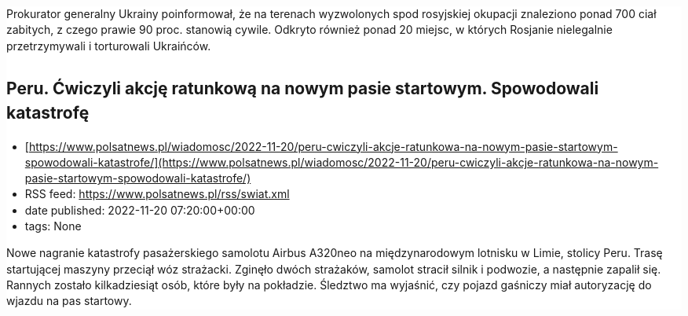 Prokurator generalny Ukrainy poinformował, że na terenach wyzwolonych spod rosyjskiej okupacji znaleziono ponad 700 ciał zabitych, z czego prawie 90 proc. stanowią cywile. Odkryto również ponad 20 miejsc, w których Rosjanie nielegalnie przetrzymywali i torturowali Ukraińców.

## Peru. Ćwiczyli akcję ratunkową na nowym pasie startowym. Spowodowali katastrofę
 - [https://www.polsatnews.pl/wiadomosc/2022-11-20/peru-cwiczyli-akcje-ratunkowa-na-nowym-pasie-startowym-spowodowali-katastrofe/](https://www.polsatnews.pl/wiadomosc/2022-11-20/peru-cwiczyli-akcje-ratunkowa-na-nowym-pasie-startowym-spowodowali-katastrofe/)
 - RSS feed: https://www.polsatnews.pl/rss/swiat.xml
 - date published: 2022-11-20 07:20:00+00:00
 - tags: None

Nowe nagranie katastrofy pasażerskiego samolotu Airbus A320neo na międzynarodowym lotnisku w Limie, stolicy Peru. Trasę startującej maszyny przeciął wóz strażacki. Zginęło dwóch strażaków, samolot stracił silnik i podwozie, a następnie zapalił się. Rannych zostało kilkadziesiąt osób, które były na pokładzie. Śledztwo ma wyjaśnić, czy pojazd gaśniczy miał autoryzację do wjazdu na pas startowy.

